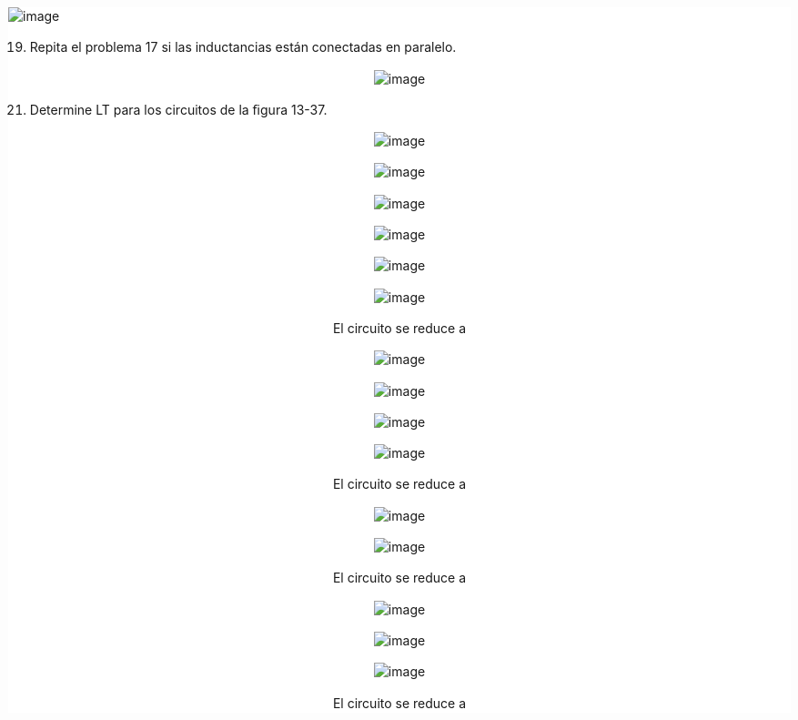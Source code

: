 ![image](https://user-images.githubusercontent.com/84430867/129661746-700b04d4-9824-4e4d-ad8d-55902511ac3a.png)

</div>

19. Repita el problema 17 si las inductancias están conectadas en paralelo.

<div align="center">
  
![image](https://user-images.githubusercontent.com/84430867/129663075-2f17293e-d3bd-4068-891d-e8ed8074434a.png)

</div>

21. Determine LT para los circuitos de la ﬁgura 13-37.

<div align="center">
  
![image](https://user-images.githubusercontent.com/84430867/128588411-1a90abdc-a81e-44be-9695-2476874bed7a.png)

![image](https://user-images.githubusercontent.com/84430867/129664184-b3dfbffb-70d4-477d-b5d4-844f36e69b26.png)
  
![image](https://user-images.githubusercontent.com/84430867/128588438-94873541-2059-4826-b8cf-6e5e41c91516.png)

![image](https://user-images.githubusercontent.com/84430867/129664207-c97f0c7b-d51f-488e-b359-315b520f2497.png)
  
![image](https://user-images.githubusercontent.com/84430867/128588475-c26dc658-686c-4b96-a6f9-33fbcbbece15.png)
  
![image](https://user-images.githubusercontent.com/84430867/129665960-e01a972c-ac81-4022-a720-3e15ad82d2ad.png)

El circuito se reduce a
  
![image](https://user-images.githubusercontent.com/84430867/129666235-7919727d-d947-4c7b-88a7-5c65ef439860.png)
  
![image](https://user-images.githubusercontent.com/84430867/129666406-531d245b-93f1-45ab-9b55-0d480caa8374.png)

![image](https://user-images.githubusercontent.com/84430867/128588481-880b6cf7-8e62-4b64-99b7-409919770bf9.png)

![image](https://user-images.githubusercontent.com/84430867/129668035-fc5f0aaf-301b-44b5-a643-1a7c309e1cc0.png)
  
El circuito se reduce a
  
![image](https://user-images.githubusercontent.com/84430867/129666587-3e2772f6-50dc-4666-88d2-5a6affeeb0f8.png)
  
![image](https://user-images.githubusercontent.com/84430867/129668405-122aab7a-9e29-4610-8f4e-b3dad7ad6513.png)
  
El circuito se reduce a
  
![image](https://user-images.githubusercontent.com/84430867/129666627-d1aa6f03-6d20-43e5-a1a9-9f95cb261bbe.png)
  
![image](https://user-images.githubusercontent.com/84430867/129674779-b9e7569e-a49b-4596-b6fc-0c66b07136d0.png)

![image](https://user-images.githubusercontent.com/84430867/128588488-aaee0ad4-510a-42ec-9c3b-c22ad01d4e75.png)

El circuito se reduce a
  